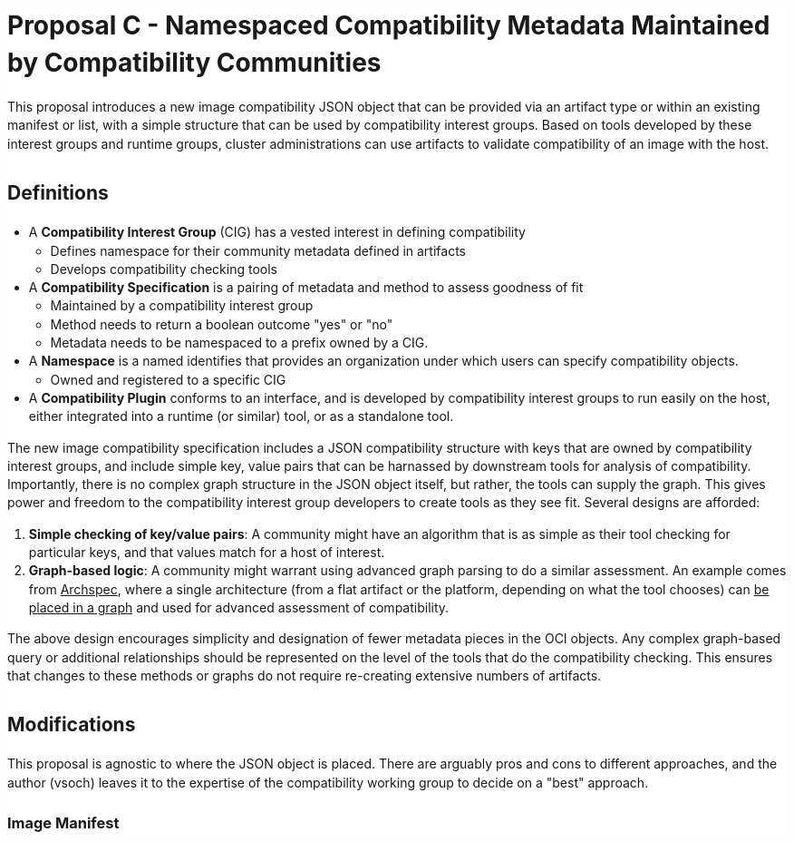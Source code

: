 # Proposal C - Namespaced Compatibility Metadata Maintained by Compatibility Communities

This proposal introduces a new image compatibility JSON object that can be provided via an artifact type or within an existing manifest or list, with a simple structure that can be used by compatibility interest groups. Based on tools developed by these interest groups and runtime groups, cluster administrations can use artifacts to validate compatibility of an image with the host.

## Definitions

- A **Compatibility Interest Group** (CIG) has a vested interest in defining compatibility
  - Defines namespace for their community metadata defined in artifacts
  - Develops compatibility checking tools
- A **Compatibility Specification** is a pairing of metadata and method to assess goodness of fit
  - Maintained by a compatibility interest group
  - Method needs to return a boolean outcome "yes" or "no"
  - Metadata needs to be namespaced to a prefix owned by a CIG.
- A **Namespace** is a named identifies that provides an organization under which users can specify compatibility objects.
  - Owned and registered to a specific CIG
- A **Compatibility Plugin** conforms to an interface, and is developed by compatibility interest groups to run easily on the host, either integrated into a runtime (or similar) tool, or as a standalone tool.

The new image compatibility specification includes a JSON compatibility structure with keys that are owned by compatibility interest groups, and include simple key, value pairs that can be harnassed by downstream tools for analysis of compatibility. Importantly, there is no complex graph structure in the JSON object itself, but rather, the tools can supply the graph. This gives power and freedom to the compatibility interest group developers to create tools as they see fit. Several designs are afforded:

1. **Simple checking of key/value pairs**: A community might have an algorithm that is as simple as their tool checking for particular keys, and that values match for a host of interest.
2. **Graph-based logic**: A community might warrant using advanced graph parsing to do a similar assessment. An example comes from [Archspec](https://github.com/archspec), where a single architecture (from a flat artifact or the platform, depending on what the tool chooses) can [be placed in a graph](https://github.com/archspec/archspec-json/blob/master/cpu/microarchitectures.json) and used for advanced assessment of compatibility.

The above design encourages simplicity and designation of fewer metadata pieces in the OCI objects. Any complex graph-based query or additional relationships should be represented on the level of the tools that do the compatibility checking. This ensures that changes to these methods or graphs do not require re-creating extensive numbers of artifacts.

## Modifications

This proposal is agnostic to where the JSON object is placed. There are arguably pros and cons to different approaches, and the author (vsoch) leaves it to the expertise of the compatibility working group to decide on a "best" approach.

### Image Manifest
